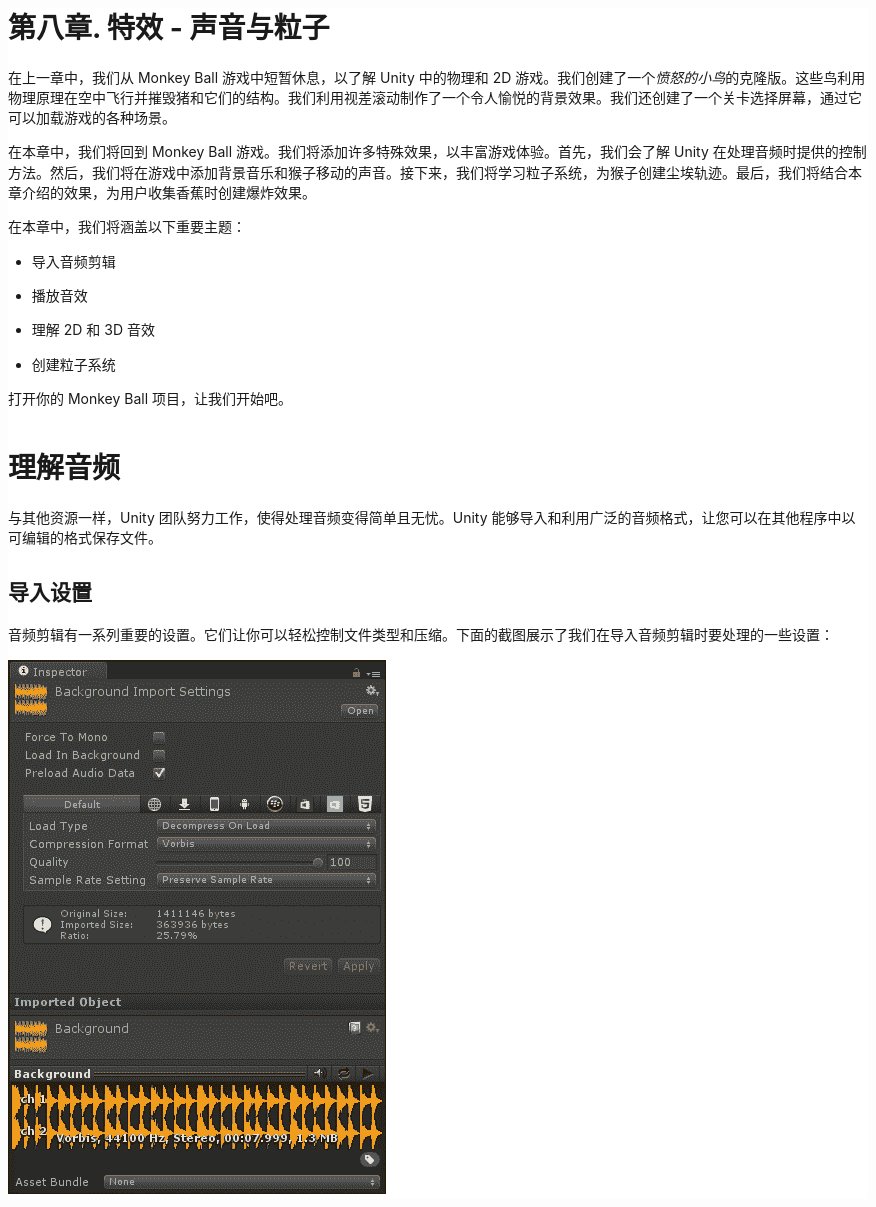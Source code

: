 # 第八章. 特效 - 声音与粒子

在上一章中，我们从 Monkey Ball 游戏中短暂休息，以了解 Unity 中的物理和 2D 游戏。我们创建了一个*愤怒的小鸟*的克隆版。这些鸟利用物理原理在空中飞行并摧毁猪和它们的结构。我们利用视差滚动制作了一个令人愉悦的背景效果。我们还创建了一个关卡选择屏幕，通过它可以加载游戏的各种场景。

在本章中，我们将回到 Monkey Ball 游戏。我们将添加许多特殊效果，以丰富游戏体验。首先，我们会了解 Unity 在处理音频时提供的控制方法。然后，我们将在游戏中添加背景音乐和猴子移动的声音。接下来，我们将学习粒子系统，为猴子创建尘埃轨迹。最后，我们将结合本章介绍的效果，为用户收集香蕉时创建爆炸效果。

在本章中，我们将涵盖以下重要主题：

+   导入音频剪辑

+   播放音效

+   理解 2D 和 3D 音效

+   创建粒子系统

打开你的 Monkey Ball 项目，让我们开始吧。

# 理解音频

与其他资源一样，Unity 团队努力工作，使得处理音频变得简单且无忧。Unity 能够导入和利用广泛的音频格式，让您可以在其他程序中以可编辑的格式保存文件。

## 导入设置

音频剪辑有一系列重要的设置。它们让你可以轻松控制文件类型和压缩。下面的截图展示了我们在导入音频剪辑时要处理的一些设置：

![导入设置](img/4691OT_08_01.jpg)
